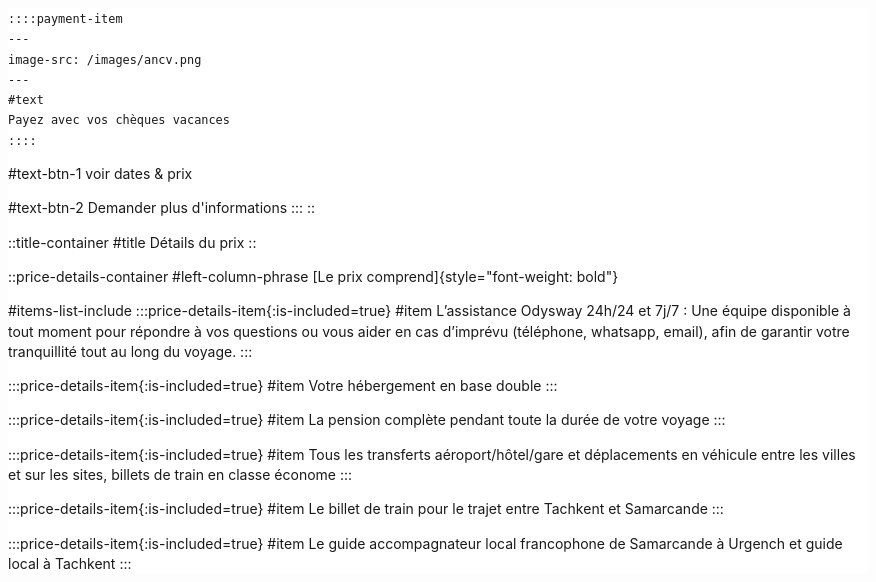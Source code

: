     ::::payment-item
    ---
    image-src: /images/ancv.png
    ---
    #text
    Payez avec vos chèques vacances
    ::::

  #text-btn-1
  voir dates & prix

  #text-btn-2
  Demander plus d'informations
  :::
::

::title-container
#title
Détails du prix
::

::price-details-container
#left-column-phrase
[Le prix comprend]{style="font-weight: bold"}

#items-list-include
  :::price-details-item{:is-included=true}
  #item
  L’assistance Odysway 24h/24 et 7j/7 : Une équipe disponible à tout moment pour répondre à vos questions ou vous aider en cas d’imprévu (téléphone, whatsapp, email), afin de garantir votre tranquillité tout au long du voyage.
  :::

  :::price-details-item{:is-included=true}
  #item
  Votre hébergement en base double
  :::

  :::price-details-item{:is-included=true}
  #item
  La pension complète pendant toute la durée de votre voyage
  :::

  :::price-details-item{:is-included=true}
  #item
  Tous les transferts aéroport/hôtel/gare et déplacements en véhicule entre les villes et sur les sites, billets de train en classe économe
  :::

  :::price-details-item{:is-included=true}
  #item
  Le billet de train pour le trajet entre Tachkent et Samarcande
  :::

  :::price-details-item{:is-included=true}
  #item
  Le guide accompagnateur local francophone de Samarcande à Urgench et guide local à Tachkent
  :::
